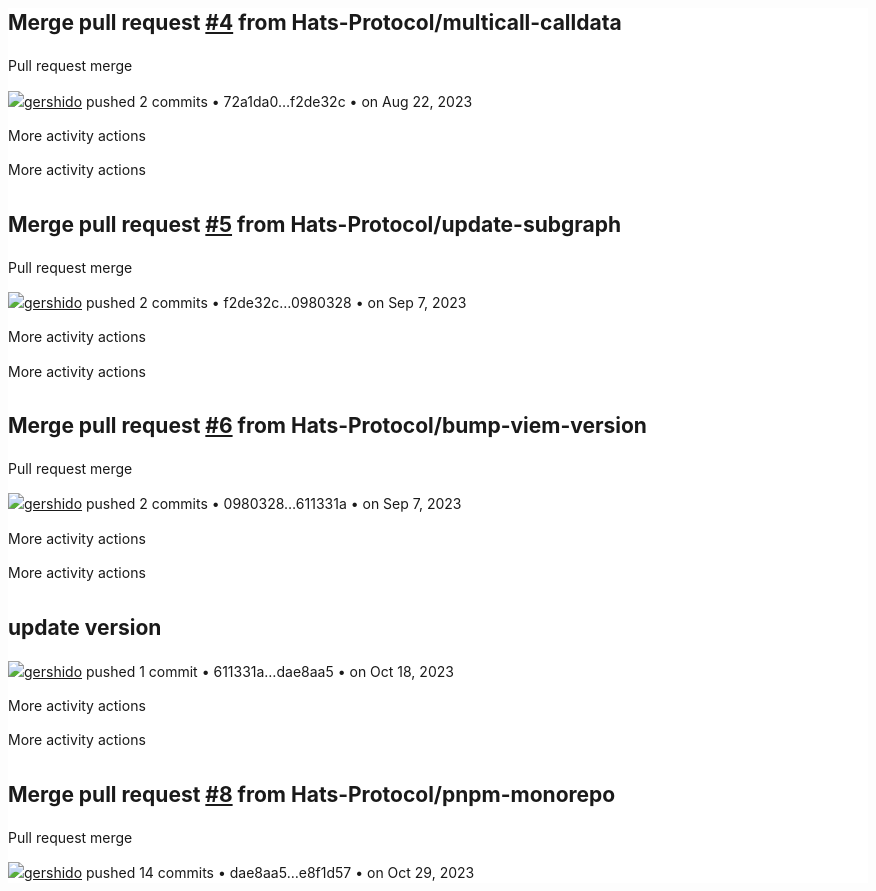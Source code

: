 ## Merge pull request [\#4](https://github.com/Hats-Protocol/sdk-v1-core/pull/4) from Hats-Protocol/multicall-calldata

Pull request merge

[![](https://avatars.githubusercontent.com/u/81111572?s=80&v=4)gershido](https://github.com/gershido) pushed 2 commits • 72a1da0…f2de32c •
on Aug 22, 2023

More activity actions

More activity actions

## Merge pull request [\#5](https://github.com/Hats-Protocol/sdk-v1-core/pull/5) from Hats-Protocol/update-subgraph

Pull request merge

[![](https://avatars.githubusercontent.com/u/81111572?s=80&v=4)gershido](https://github.com/gershido) pushed 2 commits • f2de32c…0980328 •
on Sep 7, 2023

More activity actions

More activity actions

## Merge pull request [\#6](https://github.com/Hats-Protocol/sdk-v1-core/pull/6) from Hats-Protocol/bump-viem-version

Pull request merge

[![](https://avatars.githubusercontent.com/u/81111572?s=80&v=4)gershido](https://github.com/gershido) pushed 2 commits • 0980328…611331a •
on Sep 7, 2023

More activity actions

More activity actions

## update version

[![](https://avatars.githubusercontent.com/u/81111572?s=80&v=4)gershido](https://github.com/gershido) pushed 1 commit • 611331a…dae8aa5 •
on Oct 18, 2023

More activity actions

More activity actions

## Merge pull request [\#8](https://github.com/Hats-Protocol/sdk-v1-core/pull/8) from Hats-Protocol/pnpm-monorepo

Pull request merge

[![](https://avatars.githubusercontent.com/u/81111572?s=80&v=4)gershido](https://github.com/gershido) pushed 14 commits • dae8aa5…e8f1d57 •
on Oct 29, 2023
